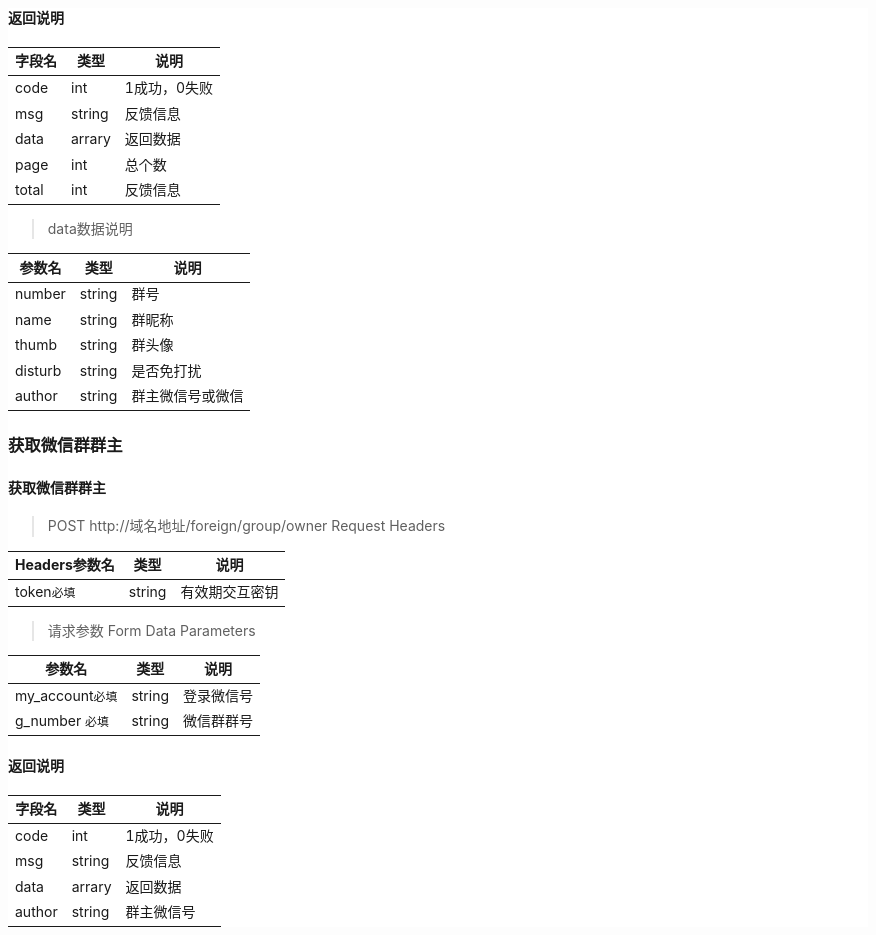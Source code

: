 

####  返回说明

| 字段名 | 类型   | 说明         |
|--------|--------|--------------|
| code   | int    | 1成功，0失败 |
| msg    | string | 反馈信息     |
| data   | arrary | 返回数据     |
| page   | int    | 总个数       |
| total  | int    | 反馈信息     |

 > data数据说明

| 参数名  | 类型   | 说明             |
|---------|--------|------------------|
| number  | string | 群号             |
| name    | string | 群昵称           |
| thumb   | string | 群头像           |
| disturb | string | 是否免打扰       |
| author  | string | 群主微信号或微信 |
 
###  获取微信群群主

#### 获取微信群群主



> POST  http://域名地址/foreign/group/owner
> Request Headers

| Headers参数名 | 类型   | 说明           |
|---------------|--------|----------------|
| token`必填`   | string | 有效期交互密钥 |

> 请求参数 Form Data Parameters

| 参数名           | 类型   | 说明       |
|------------------|--------|------------|
| my_account`必填` | string | 登录微信号 |
| g_number `必填`  | string | 微信群群号 |
 

####  返回说明

| 字段名 | 类型   | 说明         |
|--------|--------|--------------|
| code   | int    | 1成功，0失败 |
| msg    | string | 反馈信息     |
| data   | arrary | 返回数据     |
| author | string | 群主微信号   |
